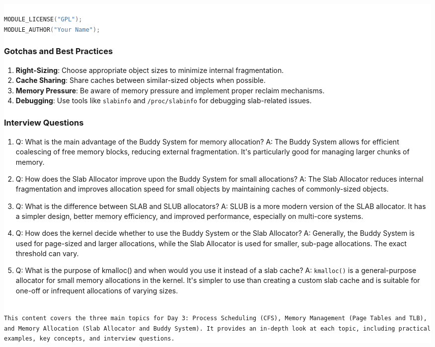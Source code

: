 ```c

MODULE_LICENSE("GPL");
MODULE_AUTHOR("Your Name");
```

### Gotchas and Best Practices

1. **Right-Sizing**: Choose appropriate object sizes to minimize internal fragmentation.
2. **Cache Sharing**: Share caches between similar-sized objects when possible.
3. **Memory Pressure**: Be aware of memory pressure and implement proper reclaim mechanisms.
4. **Debugging**: Use tools like `slabinfo` and `/proc/slabinfo` for debugging slab-related issues.

### Interview Questions

1. Q: What is the main advantage of the Buddy System for memory allocation?
   A: The Buddy System allows for efficient coalescing of free memory blocks, reducing external fragmentation. It's particularly good for managing larger chunks of memory.

2. Q: How does the Slab Allocator improve upon the Buddy System for small allocations?
   A: The Slab Allocator reduces internal fragmentation and improves allocation speed for small objects by maintaining caches of commonly-sized objects.

3. Q: What is the difference between SLAB and SLUB allocators?
   A: SLUB is a more modern version of the SLAB allocator. It has a simpler design, better memory efficiency, and improved performance, especially on multi-core systems.

4. Q: How does the kernel decide whether to use the Buddy System or the Slab Allocator?
   A: Generally, the Buddy System is used for page-sized and larger allocations, while the Slab Allocator is used for smaller, sub-page allocations. The exact threshold can vary.

5. Q: What is the purpose of kmalloc() and when would you use it instead of a slab cache?
   A: `kmalloc()` is a general-purpose allocator for small memory allocations in the kernel. It's simpler to use than creating a custom slab cache and is suitable for one-off or infrequent allocations of varying sizes.
```

This content covers the three main topics for Day 3: Process Scheduling (CFS), Memory Management (Page Tables and TLB), and Memory Allocation (Slab Allocator and Buddy System). It provides an in-depth look at each topic, including practical examples, key concepts, and interview questions.
